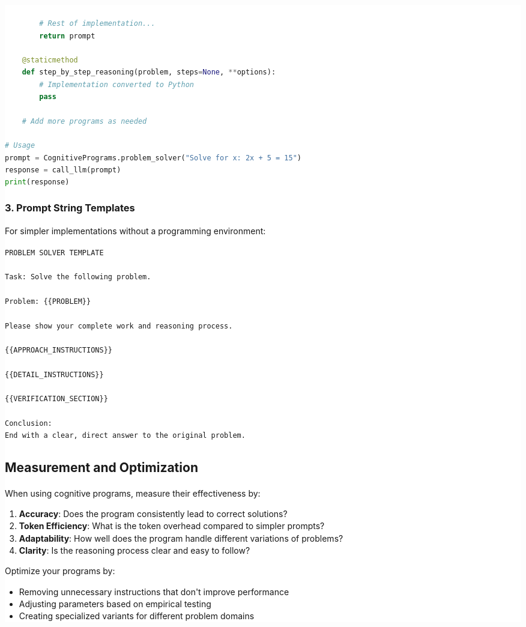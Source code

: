 ```python
        
        # Rest of implementation...
        return prompt
    
    @staticmethod
    def step_by_step_reasoning(problem, steps=None, **options):
        # Implementation converted to Python
        pass
    
    # Add more programs as needed

# Usage
prompt = CognitivePrograms.problem_solver("Solve for x: 2x + 5 = 15")
response = call_llm(prompt)
print(response)
```

### 3. Prompt String Templates

For simpler implementations without a programming environment:

```
PROBLEM SOLVER TEMPLATE

Task: Solve the following problem.

Problem: {{PROBLEM}}

Please show your complete work and reasoning process.

{{APPROACH_INSTRUCTIONS}}

{{DETAIL_INSTRUCTIONS}}

{{VERIFICATION_SECTION}}

Conclusion:
End with a clear, direct answer to the original problem.
```

## Measurement and Optimization

When using cognitive programs, measure their effectiveness by:

1. **Accuracy**: Does the program consistently lead to correct solutions?
2. **Token Efficiency**: What is the token overhead compared to simpler prompts?
3. **Adaptability**: How well does the program handle different variations of problems?
4. **Clarity**: Is the reasoning process clear and easy to follow?

Optimize your programs by:
- Removing unnecessary instructions that don't improve performance
- Adjusting parameters based on empirical testing
- Creating specialized variants for different problem domains
